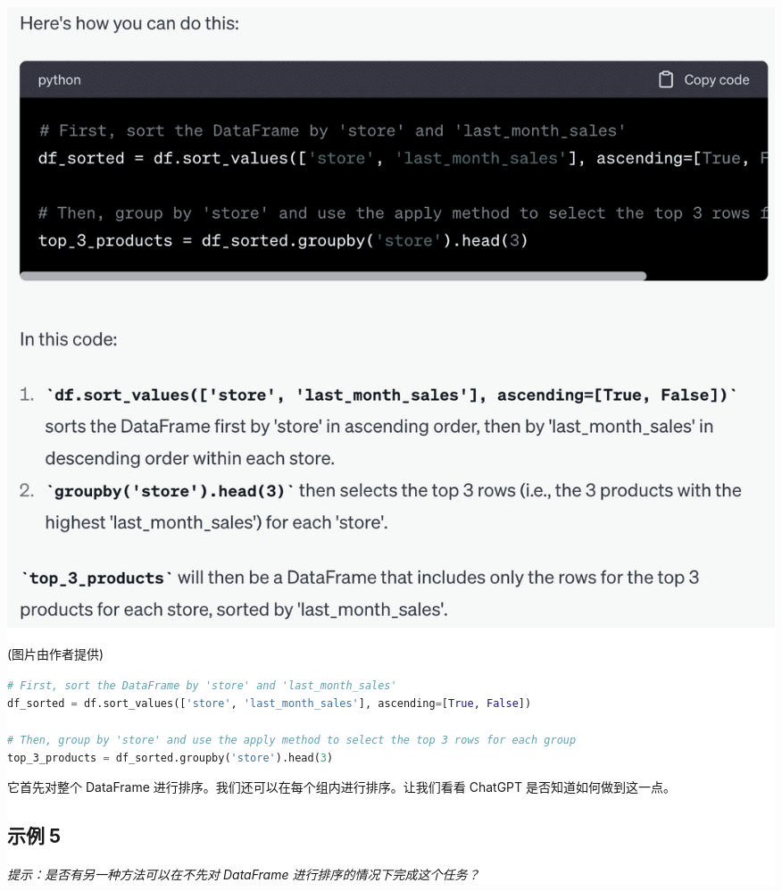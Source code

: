 ![](img/c885d75b38ed27ee5632858f27587bd3.png)

(图片由作者提供)

```py
# First, sort the DataFrame by 'store' and 'last_month_sales'
df_sorted = df.sort_values(['store', 'last_month_sales'], ascending=[True, False])

# Then, group by 'store' and use the apply method to select the top 3 rows for each group
top_3_products = df_sorted.groupby('store').head(3)
```

它首先对整个 DataFrame 进行排序。我们还可以在每个组内进行排序。让我们看看 ChatGPT 是否知道如何做到这一点。

## **示例 5**

*提示：是否有另一种方法可以在不先对 DataFrame 进行排序的情况下完成这个任务？*
